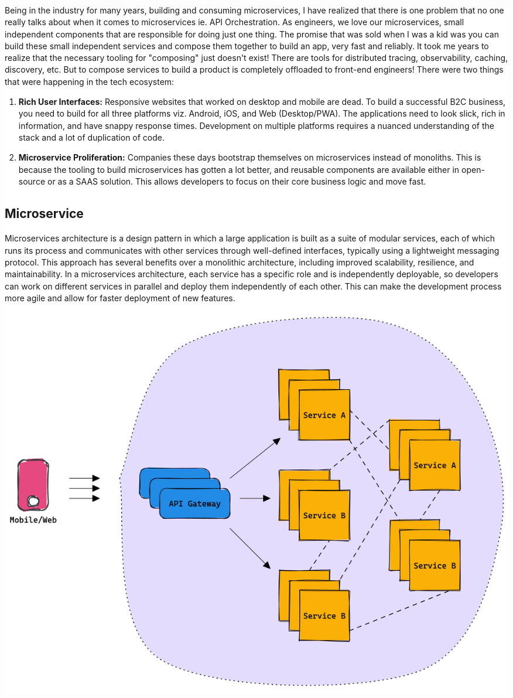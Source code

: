 Being in the industry for many years, building and consuming microservices, I have realized that there is one problem that no one really talks about when it comes to microservices ie. API Orchestration. As engineers, we love our microservices, small independent components that are responsible for doing just one thing. The promise that was sold when I was a kid was you can build these small independent services and compose them together to build an app, very fast and reliably. It took me years to realize that the necessary tooling for "composing" just doesn't exist! There are tools for distributed tracing, observability, caching, discovery, etc. But to compose services to build a product is completely offloaded to front-end engineers! There were two things that were happening in the tech ecosystem:

1. **Rich User Interfaces:** Responsive websites that worked on desktop and mobile are dead. To build a successful B2C business, you need to build for all three platforms viz. Android, iOS, and Web (Desktop/PWA). The applications need to look slick, rich in information, and have snappy response times. Development on multiple platforms requires a nuanced understanding of the stack and a lot of duplication of code.

2. **Microservice Proliferation:** Companies these days bootstrap themselves on microservices instead of monoliths. This is because the tooling to build microservices has gotten a lot better, and reusable components are available either in open-source or as a SAAS solution. This allows developers to focus on their core business logic and move fast.

## Microservice

Microservices architecture is a design pattern in which a large application is built as a suite of modular services, each of which runs its process and communicates with other services through well-defined interfaces, typically using a lightweight messaging protocol. This approach has several benefits over a monolithic architecture, including improved scalability, resilience, and maintainability. In a microservices architecture, each service has a specific role and is independently deployable, so developers can work on different services in parallel and deploy them independently of each other. This can make the development process more agile and allow for faster deployment of new features.

![Microservices Architecture](../static/images/blog/microservices-architecture.png)
